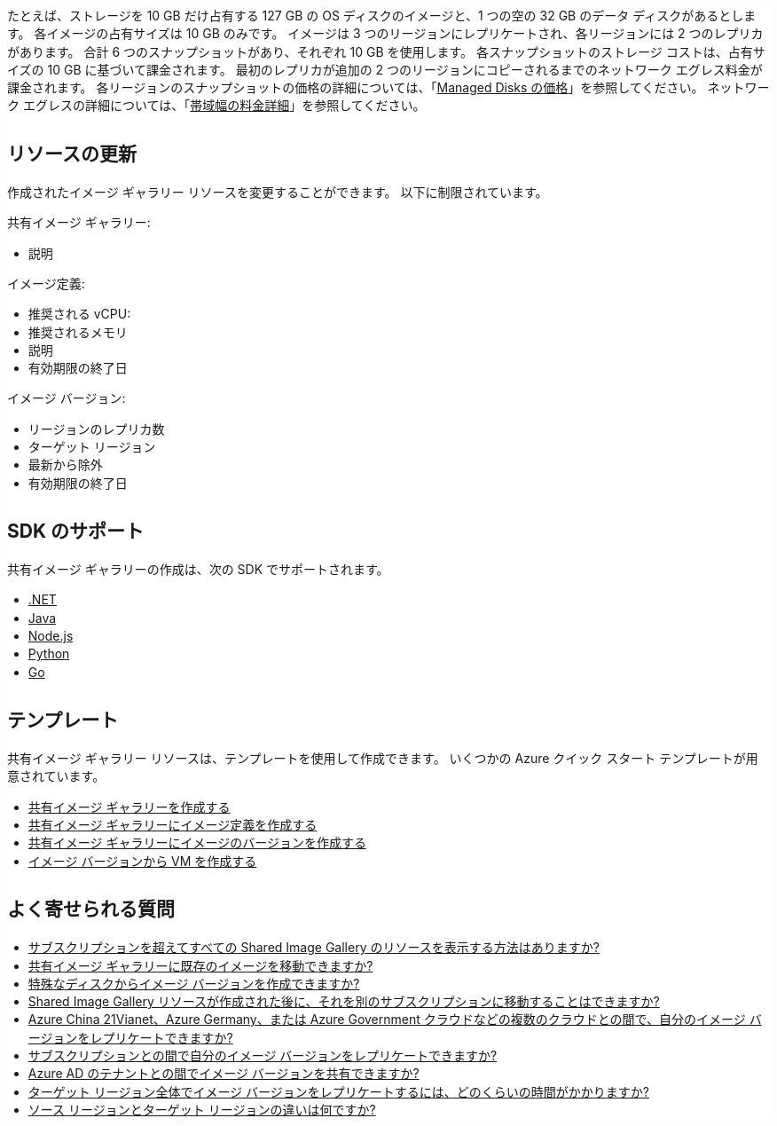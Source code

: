 たとえば、ストレージを 10 GB だけ占有する 127 GB の OS ディスクのイメージと、1 つの空の 32 GB のデータ ディスクがあるとします。 各イメージの占有サイズは 10 GB のみです。 イメージは 3 つのリージョンにレプリケートされ、各リージョンには 2 つのレプリカがあります。 合計 6 つのスナップショットがあり、それぞれ 10 GB を使用します。 各スナップショットのストレージ コストは、占有サイズの 10 GB に基づいて課金されます。 最初のレプリカが追加の 2 つのリージョンにコピーされるまでのネットワーク エグレス料金が課金されます。 各リージョンのスナップショットの価格の詳細については、「[Managed Disks の価格](https://azure.microsoft.com/pricing/details/managed-disks/)」を参照してください。 ネットワーク エグレスの詳細については、「[帯域幅の料金詳細](https://azure.microsoft.com/pricing/details/bandwidth/)」を参照してください。


## <a name="updating-resources"></a>リソースの更新

作成されたイメージ ギャラリー リソースを変更することができます。 以下に制限されています。
 
共有イメージ ギャラリー:
- 説明

イメージ定義:
- 推奨される vCPU:
- 推奨されるメモリ
- 説明
- 有効期限の終了日

イメージ バージョン:
- リージョンのレプリカ数
- ターゲット リージョン
- 最新から除外
- 有効期限の終了日

## <a name="sdk-support"></a>SDK のサポート

共有イメージ ギャラリーの作成は、次の SDK でサポートされます。

- [.NET](/dotnet/api/overview/azure/virtualmachines/management)
- [Java](/java/azure/)
- [Node.js](/javascript/api/@azure/arm-compute)
- [Python](/python/api/overview/azure/virtualmachines)
- [Go](/azure/go/)

## <a name="templates"></a>テンプレート

共有イメージ ギャラリー リソースは、テンプレートを使用して作成できます。 いくつかの Azure クイック スタート テンプレートが用意されています。 

- [共有イメージ ギャラリーを作成する](https://azure.microsoft.com/resources/templates/101-sig-create/)
- [共有イメージ ギャラリーにイメージ定義を作成する](https://azure.microsoft.com/resources/templates/101-sig-image-definition-create/)
- [共有イメージ ギャラリーにイメージのバージョンを作成する](https://azure.microsoft.com/resources/templates/101-sig-image-version-create/)
- [イメージ バージョンから VM を作成する](https://azure.microsoft.com/resources/templates/101-vm-from-sig/)

## <a name="frequently-asked-questions"></a>よく寄せられる質問 

* [サブスクリプションを超えてすべての Shared Image Gallery のリソースを表示する方法はありますか?](#how-can-i-list-all-the-shared-image-gallery-resources-across-subscriptions) 
* [共有イメージ ギャラリーに既存のイメージを移動できますか?](#can-i-move-my-existing-image-to-the-shared-image-gallery)
* [特殊なディスクからイメージ バージョンを作成できますか?](#can-i-create-an-image-version-from-a-specialized-disk)
* [Shared Image Gallery リソースが作成された後に、それを別のサブスクリプションに移動することはできますか?](#can-i-move-the-shared-image-gallery-resource-to-a-different-subscription-after-it-has-been-created)
* [Azure China 21Vianet、Azure Germany、または Azure Government クラウドなどの複数のクラウドとの間で、自分のイメージ バージョンをレプリケートできますか?](#can-i-replicate-my-image-versions-across-clouds-such-as-azure-china-21vianet-or-azure-germany-or-azure-government-cloud)
* [サブスクリプションとの間で自分のイメージ バージョンをレプリケートできますか?](#can-i-replicate-my-image-versions-across-subscriptions)
* [Azure AD のテナントとの間でイメージ バージョンを共有できますか?](#can-i-share-image-versions-across-azure-ad-tenants)
* [ターゲット リージョン全体でイメージ バージョンをレプリケートするには、どのくらいの時間がかかりますか?](#how-long-does-it-take-to-replicate-image-versions-across-the-target-regions)
* [ソース リージョンとターゲット リージョンの違いは何ですか?](#what-is-the-difference-between-source-region-and-target-region)